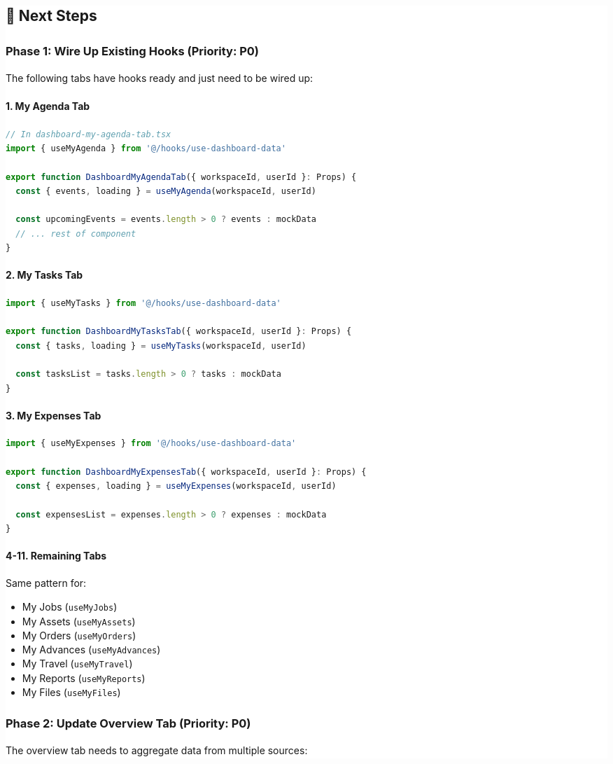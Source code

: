 
## 🔄 Next Steps

### Phase 1: Wire Up Existing Hooks (Priority: P0)
The following tabs have hooks ready and just need to be wired up:

#### 1. My Agenda Tab
```typescript
// In dashboard-my-agenda-tab.tsx
import { useMyAgenda } from '@/hooks/use-dashboard-data'

export function DashboardMyAgendaTab({ workspaceId, userId }: Props) {
  const { events, loading } = useMyAgenda(workspaceId, userId)
  
  const upcomingEvents = events.length > 0 ? events : mockData
  // ... rest of component
}
```

#### 2. My Tasks Tab
```typescript
import { useMyTasks } from '@/hooks/use-dashboard-data'

export function DashboardMyTasksTab({ workspaceId, userId }: Props) {
  const { tasks, loading } = useMyTasks(workspaceId, userId)
  
  const tasksList = tasks.length > 0 ? tasks : mockData
}
```

#### 3. My Expenses Tab
```typescript
import { useMyExpenses } from '@/hooks/use-dashboard-data'

export function DashboardMyExpensesTab({ workspaceId, userId }: Props) {
  const { expenses, loading } = useMyExpenses(workspaceId, userId)
  
  const expensesList = expenses.length > 0 ? expenses : mockData
}
```

#### 4-11. Remaining Tabs
Same pattern for:
- My Jobs (`useMyJobs`)
- My Assets (`useMyAssets`)
- My Orders (`useMyOrders`)
- My Advances (`useMyAdvances`)
- My Travel (`useMyTravel`)
- My Reports (`useMyReports`)
- My Files (`useMyFiles`)

### Phase 2: Update Overview Tab (Priority: P0)
The overview tab needs to aggregate data from multiple sources:
